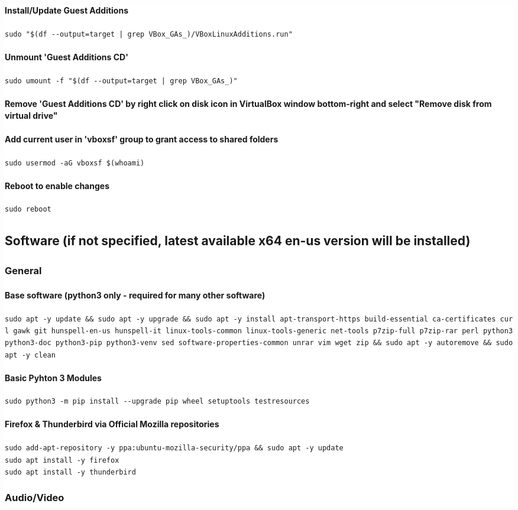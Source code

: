 #### Install/Update Guest Additions
```
sudo "$(df --output=target | grep VBox_GAs_)/VBoxLinuxAdditions.run"
```

#### Unmount 'Guest Additions CD'
```
sudo umount -f "$(df --output=target | grep VBox_GAs_)"
```

#### Remove 'Guest Additions CD' by right click on disk icon in VirtualBox window bottom-right and select "Remove disk from virtual drive"

#### Add current user in 'vboxsf' group to grant access to shared folders
```
sudo usermod -aG vboxsf $(whoami)
```

#### Reboot to enable changes
```
sudo reboot
```

## Software (if not specified, latest available x64 en-us version will be installed)

### General

#### Base software (python3 only - required for many other software)
```
sudo apt -y update && sudo apt -y upgrade && sudo apt -y install apt-transport-https build-essential ca-certificates curl gawk git hunspell-en-us hunspell-it linux-tools-common linux-tools-generic net-tools p7zip-full p7zip-rar perl python3 python3-doc python3-pip python3-venv sed software-properties-common unrar vim wget zip && sudo apt -y autoremove && sudo apt -y clean
```

#### Basic Pyhton 3 Modules
```
sudo python3 -m pip install --upgrade pip wheel setuptools testresources
```

#### Firefox & Thunderbird via Official Mozilla repositories
```
sudo add-apt-repository -y ppa:ubuntu-mozilla-security/ppa && sudo apt -y update
sudo apt install -y firefox
sudo apt install -y thunderbird
```

### Audio/Video
